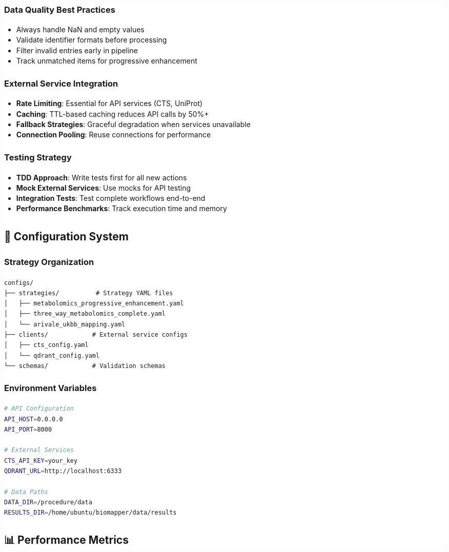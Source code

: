 ### Data Quality Best Practices
- Always handle NaN and empty values
- Validate identifier formats before processing
- Filter invalid entries early in pipeline
- Track unmatched items for progressive enhancement

### External Service Integration
- **Rate Limiting**: Essential for API services (CTS, UniProt)
- **Caching**: TTL-based caching reduces API calls by 50%+
- **Fallback Strategies**: Graceful degradation when services unavailable
- **Connection Pooling**: Reuse connections for performance

### Testing Strategy
- **TDD Approach**: Write tests first for all new actions
- **Mock External Services**: Use mocks for API testing
- **Integration Tests**: Test complete workflows end-to-end
- **Performance Benchmarks**: Track execution time and memory

## 🔧 Configuration System

### Strategy Organization
```
configs/
├── strategies/          # Strategy YAML files
│   ├── metabolomics_progressive_enhancement.yaml
│   ├── three_way_metabolomics_complete.yaml
│   └── arivale_ukbb_mapping.yaml
├── clients/            # External service configs
│   ├── cts_config.yaml
│   └── qdrant_config.yaml
└── schemas/            # Validation schemas
```

### Environment Variables
```bash
# API Configuration
API_HOST=0.0.0.0
API_PORT=8000

# External Services
CTS_API_KEY=your_key
QDRANT_URL=http://localhost:6333

# Data Paths
DATA_DIR=/procedure/data
RESULTS_DIR=/home/ubuntu/biomapper/data/results
```

## 📊 Performance Metrics
